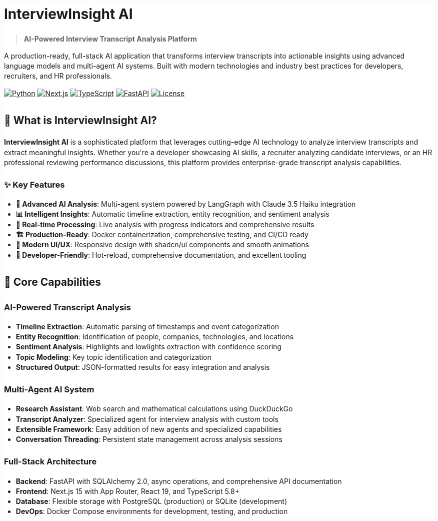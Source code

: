 # InterviewInsight AI

> **AI-Powered Interview Transcript Analysis Platform**

A production-ready, full-stack AI application that transforms interview transcripts into actionable insights using advanced language models and multi-agent AI systems. Built with modern technologies and industry best practices for developers, recruiters, and HR professionals.

[![Python](https://img.shields.io/badge/Python-3.11+-blue.svg)](https://python.org)
[![Next.js](https://img.shields.io/badge/Next.js-15-black.svg)](https://nextjs.org)
[![TypeScript](https://img.shields.io/badge/TypeScript-5.8+-blue.svg)](https://typescriptlang.org)
[![FastAPI](https://img.shields.io/badge/FastAPI-0.104+-green.svg)](https://fastapi.tiangolo.com)
[![License](https://img.shields.io/badge/License-MIT-green.svg)](LICENSE)

## 🌟 What is InterviewInsight AI?

**InterviewInsight AI** is a sophisticated platform that leverages cutting-edge AI technology to analyze interview transcripts and extract meaningful insights. Whether you're a developer showcasing AI skills, a recruiter analyzing candidate interviews, or an HR professional reviewing performance discussions, this platform provides enterprise-grade transcript analysis capabilities.

### ✨ Key Features

- **🤖 Advanced AI Analysis**: Multi-agent system powered by LangGraph with Claude 3.5 Haiku integration
- **📊 Intelligent Insights**: Automatic timeline extraction, entity recognition, and sentiment analysis
- **🎯 Real-time Processing**: Live analysis with progress indicators and comprehensive results
- **🏗️ Production-Ready**: Docker containerization, comprehensive testing, and CI/CD ready
- **🎨 Modern UI/UX**: Responsive design with shadcn/ui components and smooth animations
- **🔧 Developer-Friendly**: Hot-reload, comprehensive documentation, and excellent tooling

## 🚀 Core Capabilities

### AI-Powered Transcript Analysis
- **Timeline Extraction**: Automatic parsing of timestamps and event categorization
- **Entity Recognition**: Identification of people, companies, technologies, and locations
- **Sentiment Analysis**: Highlights and lowlights extraction with confidence scoring
- **Topic Modeling**: Key topic identification and categorization
- **Structured Output**: JSON-formatted results for easy integration and analysis

### Multi-Agent AI System
- **Research Assistant**: Web search and mathematical calculations using DuckDuckGo
- **Transcript Analyzer**: Specialized agent for interview analysis with custom tools
- **Extensible Framework**: Easy addition of new agents and specialized capabilities
- **Conversation Threading**: Persistent state management across analysis sessions

### Full-Stack Architecture
- **Backend**: FastAPI with SQLAlchemy 2.0, async operations, and comprehensive API documentation
- **Frontend**: Next.js 15 with App Router, React 19, and TypeScript 5.8+
- **Database**: Flexible storage with PostgreSQL (production) or SQLite (development)
- **DevOps**: Docker Compose environments for development, testing, and production
